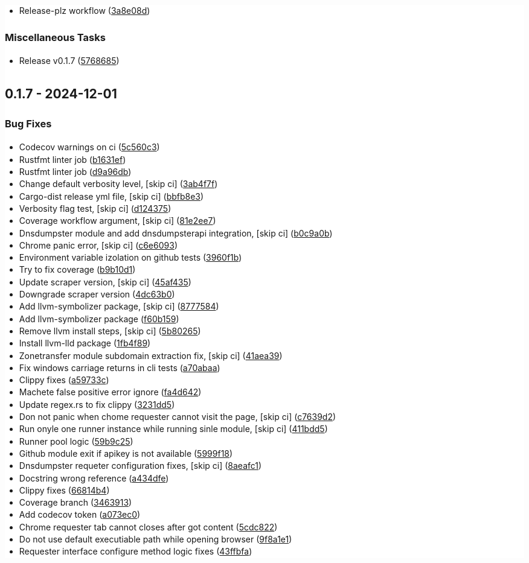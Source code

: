 - Release-plz workflow ([3a8e08d](3a8e08d2cb059ff523d6a5a27729547a2393c05d))

### Miscellaneous Tasks

- Release v0.1.7 ([5768685](5768685f6e272ba07026028d45dab7b669f550d8))


## 0.1.7 - 2024-12-01

### Bug Fixes

- Codecov warnings on ci ([5c560c3](5c560c3e86d4388e49947c154904e8b47b7acab3))
- Rustfmt linter job ([b1631ef](b1631efd008e32ed56e02b42c7b44ebe6aaffe1b))
- Rustfmt linter job ([d9a96db](d9a96db7e4e62704e42f6acdbcb0012bb68d95f0))
- Change default verbosity level, [skip ci] ([3ab4f7f](3ab4f7fc8cc419345a822a8b4d931d84b5d06357))
- Cargo-dist release yml file, [skip ci] ([bbfb8e3](bbfb8e32daada68383c2ca417b27266d84f0b5c5))
- Verbosity flag test, [skip ci] ([d124375](d124375780f28a91069e744bb8b360d9b3ecf72b))
- Coverage workflow argument, [skip ci] ([81e2ee7](81e2ee703a4dda85f699852dc2c524e0576659ed))
- Dnsdumpster module and add dnsdumpsterapi integration, [skip ci] ([b0c9a0b](b0c9a0bd12849778123bb2c9da81bac36ee4374c))
- Chrome panic error, [skip ci] ([c6e6093](c6e60930ff4d0b093fc063d267b2652649aefccf))
- Environment variable izolation on github tests ([3960f1b](3960f1b5a811abf5dff03f418a2a6e68afc8de8e))
- Try to fix coverage ([b9b10d1](b9b10d1b79bbb15f8547c3dd70a03e453c3b9cd6))
- Update scraper version, [skip ci] ([45af435](45af435b819a6e958b95c4c0aeb95aa72ac6e04c))
- Downgrade scraper version ([4dc63b0](4dc63b0ceb6f5a4bf6b608670e0a8e5aeb96f2b3))
- Add llvm-symbolizer package, [skip ci] ([8777584](8777584341c13cc4757a2d952c992e5c9811aa00))
- Add llvm-symbolizer package ([f60b159](f60b159089560a76a06216a64d17fba36d528428))
- Remove llvm install steps, [skip ci] ([5b80265](5b8026558f06ac482526d966081cb17d7befa559))
- Install llvm-lld package ([1fb4f89](1fb4f891a0f65062891b8c6b1cde03878445e29c))
- Zonetransfer module subdomain extraction fix, [skip ci] ([41aea39](41aea3953dcb5ee66ff5a488888be6e1fd769896))
- Fix windows carriage returns in cli tests ([a70abaa](a70abaa61fd0f4a41979c6811385b575260eaf53))
- Clippy fixes ([a59733c](a59733cd7a6fd5eb6a35b997f7f2f007fd2263c2))
- Machete false positive error ignore ([fa4d642](fa4d642eaf2958fc4a06f0e7cbb4e88d51bf10c2))
- Update regex.rs to fix clippy ([3231dd5](3231dd5cb30cbb9e29d39315327072f70cb33d02))
- Don not panic when chome requester cannot visit the page, [skip ci] ([c7639d2](c7639d2cf389f5a677a0319d6a829fe20c54a8f5))
- Run onyle one runner instance while running sinle module, [skip ci] ([411bdd5](411bdd5a42ba545860bbe9579e70ae53f6d5b570))
- Runner pool logic ([59b9c25](59b9c25aa5e94f4be3b9b4e4640128ea42eb4ede))
- Github module exit if apikey is not available ([5999f18](5999f1810b3cd369e7f1471374697a8513630619))
- Dnsdumpster requeter configuration fixes, [skip ci] ([8aeafc1](8aeafc165d0202d9d2a1fb071036c5a853ee6019))
- Docstring wrong reference ([a434dfe](a434dfe9a9288817deee4cbfbc283d568ddfcbb9))
- Clippy fixes ([66814b4](66814b4dc2caeeaaaf6ac1be8b0b05ab3de60208))
- Coverage branch ([3463913](3463913dcec14df55b6635813ddea7827395dc87))
- Add codecov token ([a073ec0](a073ec071907a0862d35fad0731b1024d7f4153b))
- Chrome requester tab cannot closes after got content ([5cdc822](5cdc822f21cbe0484aee6933131bd7da83cd486d))
- Do not use default executiable path while opening browser ([9f8a1e1](9f8a1e1f1ec89f0a65eaa4c08b6b2b1c85540986))
- Requester interface configure method logic fixes ([43ffbfa](43ffbfaa0443face8f988fd41b6808bfea287fb2))
